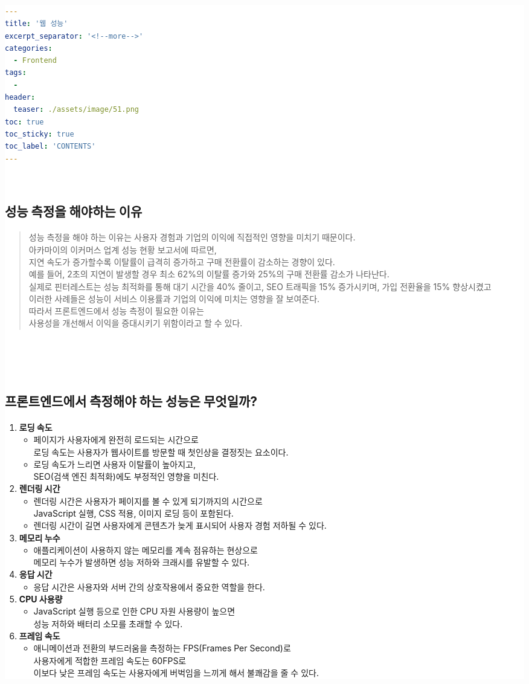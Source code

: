 ```yaml
---
title: '웹 성능'
excerpt_separator: '<!--more-->'
categories:
  - Frontend
tags:
  -
header:
  teaser: ./assets/image/51.png
toc: true
toc_sticky: true
toc_label: 'CONTENTS'
---
```


<br>




## 성능 측정을 해야하는 이유

> 성능 측정을 해야 하는 이유는 사용자 경험과 기업의 이익에 직접적인 영향을 미치기 때문이다.  
> 아카마이의 이커머스 업계 성능 현황 보고서에 따르면,  
> 지연 속도가 증가할수록 이탈률이 급격히 증가하고 구매 전환률이 감소하는 경향이 있다.  
> 예를 들어, 2초의 지연이 발생할 경우 최소 62%의 이탈률 증가와 25%의 구매 전환률 감소가 나타난다.  
> 실제로 핀터레스트는 성능 최적화를 통해 대기 시간을 40% 줄이고, SEO 트래픽을 15% 증가시키며, 가입 전환율을 15% 향상시켰고  
> 이러한 사례들은 성능이 서비스 이용률과 기업의 이익에 미치는 영향을 잘 보여준다.  
> 따라서 프론트엔드에서 성능 측정이 필요한 이유는  
> 사용성을 개선해서 이익을 증대시키기 위함이라고 할 수 있다.

<br><br><br>

## **프론트엔드에서 측정해야 하는 성능은 무엇일까?**

1. **로딩 속도**
   - 페이지가 사용자에게 완전히 로드되는 시간으로  
     로딩 속도는 사용자가 웹사이트를 방문할 때 첫인상을 결정짓는 요소이다.
   - 로딩 속도가 느리면 사용자 이탈률이 높아지고,  
     SEO(검색 엔진 최적화)에도 부정적인 영향을 미친다.
2. **렌더링 시간**
   - 렌더링 시간은 사용자가 페이지를 볼 수 있게 되기까지의 시간으로  
     JavaScript 실행, CSS 적용, 이미지 로딩 등이 포함된다.
   - 렌더링 시간이 길면 사용자에게 콘텐츠가 늦게 표시되어 사용자 경험 저하될 수 있다.
3. **메모리 누수**
   - 애플리케이션이 사용하지 않는 메모리를 계속 점유하는 현상으로  
     메모리 누수가 발생하면 성능 저하와 크래시를 유발할 수 있다.
4. **응답 시간**
   - 응답 시간은 사용자와 서버 간의 상호작용에서 중요한 역할을 한다.
5. **CPU 사용량**
   - JavaScript 실행 등으로 인한 CPU 자원 사용량이 높으면  
     성능 저하와 배터리 소모를 초래할 수 있다.
6. **프레임 속도**
   - 애니메이션과 전환의 부드러움을 측정하는 FPS(Frames Per Second)로  
     사용자에게 적합한 프레임 속도는 60FPS로  
     이보다 낮은 프레임 속도는 사용자에게 버벅임을 느끼게 해서 불쾌감을 줄 수 있다.
